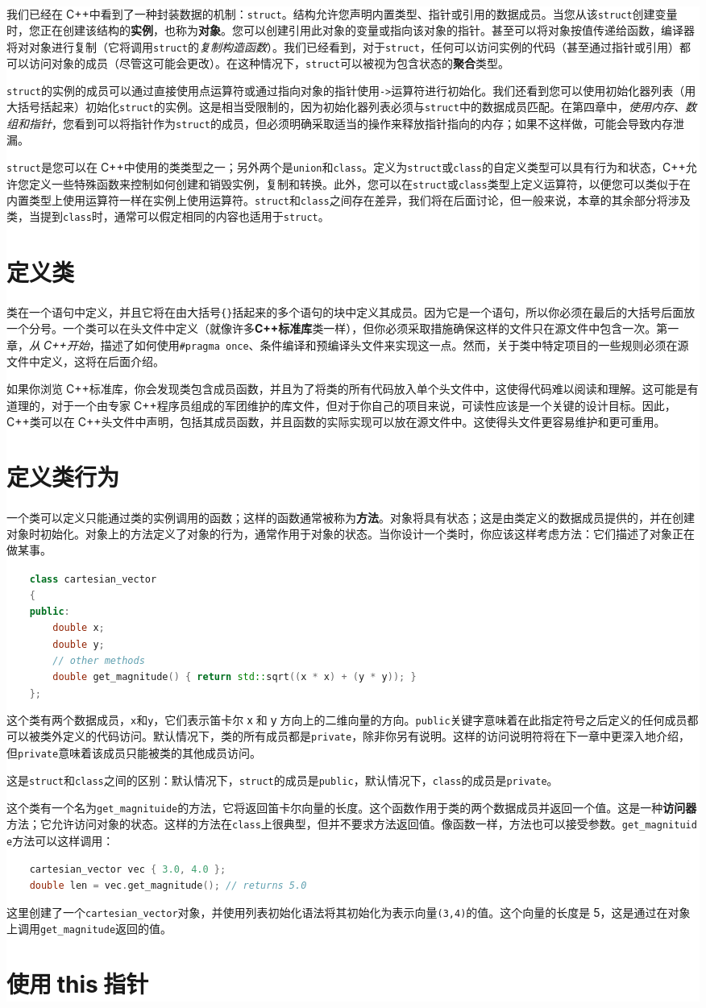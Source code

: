 我们已经在 C++中看到了一种封装数据的机制：`struct`。结构允许您声明内置类型、指针或引用的数据成员。当您从该`struct`创建变量时，您正在创建该结构的**实例**，也称为**对象**。您可以创建引用此对象的变量或指向该对象的指针。甚至可以将对象按值传递给函数，编译器将对对象进行复制（它将调用`struct`的*复制构造函数*）。我们已经看到，对于`struct`，任何可以访问实例的代码（甚至通过指针或引用）都可以访问对象的成员（尽管这可能会更改）。在这种情况下，`struct`可以被视为包含状态的**聚合**类型。

`struct`的实例的成员可以通过直接使用点运算符或通过指向对象的指针使用`->`运算符进行初始化。我们还看到您可以使用初始化器列表（用大括号括起来）初始化`struct`的实例。这是相当受限制的，因为初始化器列表必须与`struct`中的数据成员匹配。在第四章中，*使用内存、数组和指针*，您看到可以将指针作为`struct`的成员，但必须明确采取适当的操作来释放指针指向的内存；如果不这样做，可能会导致内存泄漏。

`struct`是您可以在 C++中使用的类类型之一；另外两个是`union`和`class`。定义为`struct`或`class`的自定义类型可以具有行为和状态，C++允许您定义一些特殊函数来控制如何创建和销毁实例，复制和转换。此外，您可以在`struct`或`class`类型上定义运算符，以便您可以类似于在内置类型上使用运算符一样在实例上使用运算符。`struct`和`class`之间存在差异，我们将在后面讨论，但一般来说，本章的其余部分将涉及类，当提到`class`时，通常可以假定相同的内容也适用于`struct`。

# 定义类

类在一个语句中定义，并且它将在由大括号`{}`括起来的多个语句的块中定义其成员。因为它是一个语句，所以你必须在最后的大括号后面放一个分号。一个类可以在头文件中定义（就像许多**C++标准库**类一样），但你必须采取措施确保这样的文件只在源文件中包含一次。第一章，*从 C++开始*，描述了如何使用`#pragma once`、条件编译和预编译头文件来实现这一点。然而，关于类中特定项目的一些规则必须在源文件中定义，这将在后面介绍。

如果你浏览 C++标准库，你会发现类包含成员函数，并且为了将类的所有代码放入单个头文件中，这使得代码难以阅读和理解。这可能是有道理的，对于一个由专家 C++程序员组成的军团维护的库文件，但对于你自己的项目来说，可读性应该是一个关键的设计目标。因此，C++类可以在 C++头文件中声明，包括其成员函数，并且函数的实际实现可以放在源文件中。这使得头文件更容易维护和更可重用。

# 定义类行为

一个类可以定义只能通过类的实例调用的函数；这样的函数通常被称为**方法**。对象将具有状态；这是由类定义的数据成员提供的，并在创建对象时初始化。对象上的方法定义了对象的行为，通常作用于对象的状态。当你设计一个类时，你应该这样考虑方法：它们描述了对象正在做某事。

```cpp
    class cartesian_vector 
    { 
    public: 
        double x; 
        double y; 
        // other methods 
        double get_magnitude() { return std::sqrt((x * x) + (y * y)); } 
    };
```

这个类有两个数据成员，`x`和`y`，它们表示笛卡尔 x 和 y 方向上的二维向量的方向。`public`关键字意味着在此指定符号之后定义的任何成员都可以被类外定义的代码访问。默认情况下，类的所有成员都是`private`，除非你另有说明。这样的访问说明符将在下一章中更深入地介绍，但`private`意味着该成员只能被类的其他成员访问。

这是`struct`和`class`之间的区别：默认情况下，`struct`的成员是`public`，默认情况下，`class`的成员是`private`。

这个类有一个名为`get_magnituide`的方法，它将返回笛卡尔向量的长度。这个函数作用于类的两个数据成员并返回一个值。这是一种**访问器**方法；它允许访问对象的状态。这样的方法在`class`上很典型，但并不要求方法返回值。像函数一样，方法也可以接受参数。`get_magnituide`方法可以这样调用：

```cpp
    cartesian_vector vec { 3.0, 4.0 }; 
    double len = vec.get_magnitude(); // returns 5.0
```

这里创建了一个`cartesian_vector`对象，并使用列表初始化语法将其初始化为表示向量`(3,4)`的值。这个向量的长度是 5，这是通过在对象上调用`get_magnitude`返回的值。

# 使用 this 指针
